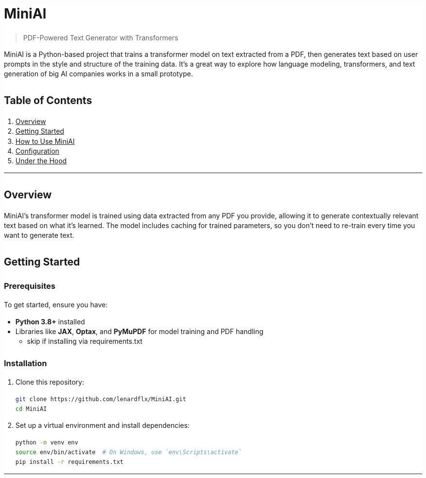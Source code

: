 # MiniAI
>PDF-Powered Text Generator with Transformers

MiniAI is a Python-based project that trains a transformer model on text extracted from a PDF, then generates text based on user prompts in the style and structure of the training data.
It’s a great way to explore how language modeling, transformers, and text generation of big AI companies works in a small prototype.

## Table of Contents
1. [Overview](#overview)
2. [Getting Started](#getting-started)
3. [How to Use MiniAI](#how-to-use-miniai)
4. [Configuration](#configuration)
5. [Under the Hood](#under-the-hood)

---

## Overview

MiniAI’s transformer model is trained using data extracted from any PDF you provide, allowing it to generate contextually relevant text based on what it’s learned.
The model includes caching for trained parameters, so you don’t need to re-train every time you want to generate text.

## Getting Started

### Prerequisites

To get started, ensure you have:
- **Python 3.8+** installed
- Libraries like **JAX**, **Optax**, and **PyMuPDF** for model training and PDF handling
  - skip if installing via requirements.txt

### Installation

1. Clone this repository:
   ```bash
   git clone https://github.com/lenardflx/MiniAI.git
   cd MiniAI
   ```

2. Set up a virtual environment and install dependencies:
   ```bash
   python -m venv env
   source env/bin/activate  # On Windows, use `env\Scripts\activate`
   pip install -r requirements.txt
   ```


---
